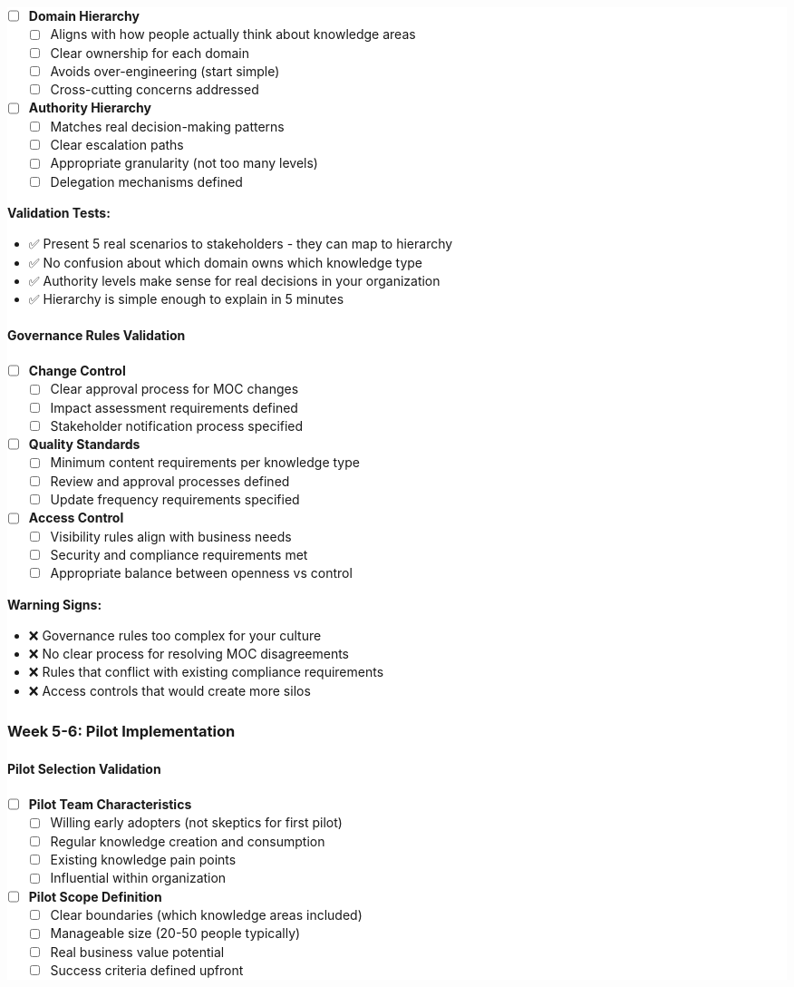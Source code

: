 - [ ] **Domain Hierarchy**
  - [ ] Aligns with how people actually think about knowledge areas
  - [ ] Clear ownership for each domain
  - [ ] Avoids over-engineering (start simple)
  - [ ] Cross-cutting concerns addressed
  
- [ ] **Authority Hierarchy**
  - [ ] Matches real decision-making patterns
  - [ ] Clear escalation paths
  - [ ] Appropriate granularity (not too many levels)
  - [ ] Delegation mechanisms defined

**Validation Tests:**
- ✅ Present 5 real scenarios to stakeholders - they can map to hierarchy
- ✅ No confusion about which domain owns which knowledge type
- ✅ Authority levels make sense for real decisions in your organization
- ✅ Hierarchy is simple enough to explain in 5 minutes

#### **Governance Rules Validation**
- [ ] **Change Control**
  - [ ] Clear approval process for MOC changes
  - [ ] Impact assessment requirements defined
  - [ ] Stakeholder notification process specified
  
- [ ] **Quality Standards**
  - [ ] Minimum content requirements per knowledge type
  - [ ] Review and approval processes defined
  - [ ] Update frequency requirements specified
  
- [ ] **Access Control**
  - [ ] Visibility rules align with business needs
  - [ ] Security and compliance requirements met
  - [ ] Appropriate balance between openness vs control

**Warning Signs:**
- ❌ Governance rules too complex for your culture
- ❌ No clear process for resolving MOC disagreements
- ❌ Rules that conflict with existing compliance requirements
- ❌ Access controls that would create more silos

### **Week 5-6: Pilot Implementation**

#### **Pilot Selection Validation**
- [ ] **Pilot Team Characteristics**
  - [ ] Willing early adopters (not skeptics for first pilot)
  - [ ] Regular knowledge creation and consumption
  - [ ] Existing knowledge pain points
  - [ ] Influential within organization
  
- [ ] **Pilot Scope Definition**
  - [ ] Clear boundaries (which knowledge areas included)
  - [ ] Manageable size (20-50 people typically)
  - [ ] Real business value potential
  - [ ] Success criteria defined upfront
